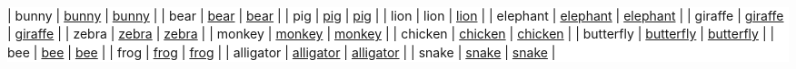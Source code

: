 | bunny     | [bunny](https://media.spreadthesign.com/video/mp4/13/51197.mp4)      | [bunny](https://media.spreadthesign.com/video/mp4/6/158069.mp4)     |
| bear      | [bear](https://media.spreadthesign.com/video/mp4/13/123615.mp4)      | [bear](https://media.spreadthesign.com/video/mp4/6/675843.mp4)      |
| pig       | [pig](https://media.spreadthesign.com/video/mp4/13/49190.mp4)        | [pig](https://media.spreadthesign.com/video/mp4/6/13516.mp4)        |
| lion      | lion                                                                 | [lion](https://media.spreadthesign.com/video/mp4/6/675869.mp4)      |
| elephant  | [elephant](https://media.spreadthesign.com/video/mp4/34/368120.mp4)  | [elephant](https://media.spreadthesign.com/video/mp4/6/53745.mp4)   |
| giraffe   | [giraffe](https://media.spreadthesign.com/video/mp4/13/456445.mp4)   | [giraffe](https://media.spreadthesign.com/video/mp4/6/13478.mp4)    |
| zebra     | [zebra](https://media.spreadthesign.com/video/mp4/34/368256.mp4)     | [zebra](https://media.spreadthesign.com/video/mp4/6/669575.mp4)     |
| monkey    | [monkey](https://media.spreadthesign.com/video/mp4/13/457034.mp4)    | [monkey](https://media.spreadthesign.com/video/mp4/6/13364.mp4)     |
| chicken   | [chicken](https://media.spreadthesign.com/video/mp4/13/74917.mp4)    | [chicken](https://media.spreadthesign.com/video/mp4/6/7993.mp4)     |
| butterfly | [butterfly](https://media.spreadthesign.com/video/mp4/13/125644.mp4) | [butterfly](https://media.spreadthesign.com/video/mp4/6/13426.mp4)  |
| bee       | [bee](https://media.spreadthesign.com/video/mp4/13/123631.mp4)       | [bee](https://media.spreadthesign.com/video/mp4/6/13546.mp4)        |
| frog      | [frog](https://media.spreadthesign.com/video/mp4/13/456374.mp4)      | [frog](https://media.spreadthesign.com/video/mp4/6/13596.mp4)       |
| alligator | [alligator](https://media.spreadthesign.com/video/mp4/13/118409.mp4) | [alligator](https://media.spreadthesign.com/video/mp4/6/132813.mp4) |
| snake     | [snake](https://media.spreadthesign.com/video/mp4/13/50813.mp4)      | [snake](https://media.spreadthesign.com/video/mp4/6/13529.mp4)      |
